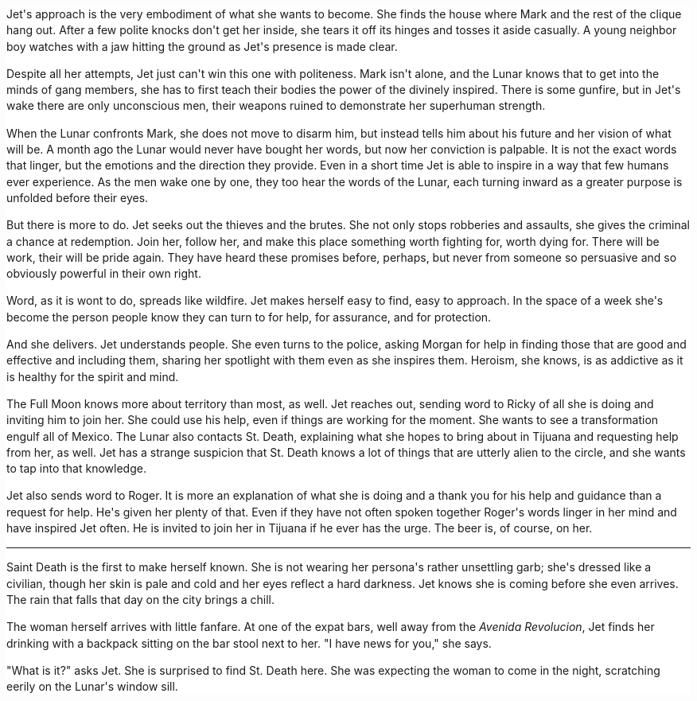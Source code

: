 Jet's approach is the very embodiment of what she wants to become. She finds the house where Mark and the rest of the clique hang out. After a few polite knocks don't get her inside, she tears it off its hinges and tosses it aside casually. A young neighbor boy watches with a jaw hitting the ground as Jet's presence is made clear.

Despite all her attempts, Jet just can't win this one with politeness. Mark isn't alone, and the Lunar knows that to get into the minds of gang members, she has to first teach their bodies the power of the divinely inspired. There is some gunfire, but in Jet's wake there are only unconscious men, their weapons ruined to demonstrate her superhuman strength.

When the Lunar confronts Mark, she does not move to disarm him, but instead tells him about his future and her vision of what will be. A month ago the Lunar would never have bought her words, but now her conviction is palpable. It is not the exact words that linger, but the emotions and the direction they provide. Even in a short time Jet is able to inspire in a way that few humans ever experience. As the men wake one by one, they too hear the words of the Lunar, each turning inward as a greater purpose is unfolded before their eyes.

But there is more to do. Jet seeks out the thieves and the brutes. She not only stops robberies and assaults, she gives the criminal a chance at redemption. Join her, follow her, and make this place something worth fighting for, worth dying for. There will be work, their will be pride again. They have heard these promises before, perhaps, but never from someone so persuasive and so obviously powerful in their own right.

Word, as it is wont to do, spreads like wildfire. Jet makes herself easy to find, easy to approach. In the space of a week she's become the person people know they can turn to for help, for assurance, and for protection.

And she delivers. Jet understands people. She even turns to the police, asking Morgan for help in finding those that are good and effective and including them, sharing her spotlight with them even as she inspires them. Heroism, she knows, is as addictive as it is healthy for the spirit and mind.

The Full Moon knows more about territory than most, as well. Jet reaches out, sending word to Ricky of all she is doing and inviting him to join her. She could use his help, even if things are working for the moment. She wants to see a transformation engulf all of Mexico. The Lunar also contacts St. Death, explaining what she hopes to bring about in Tijuana and requesting help from her, as well. Jet has a strange suspicion that St. Death knows a lot of things that are utterly alien to the circle, and she wants to tap into that knowledge.

Jet also sends word to Roger. It is more an explanation of what she is doing and a thank you for his help and guidance than a request for help. He's given her plenty of that. Even if they have not often spoken together Roger's words linger in her mind and have inspired Jet often. He is invited to join her in Tijuana if he ever has the urge. The beer is, of course, on her.

---

Saint Death is the first to make herself known. She is not wearing her persona's rather unsettling garb; she's dressed like a civilian, though her skin is pale and cold and her eyes reflect a hard darkness. Jet knows she is coming before she even arrives. The rain that falls that day on the city brings a chill.

The woman herself arrives with little fanfare. At one of the expat bars, well away from the _Avenida Revolucion_, Jet finds her drinking with a backpack sitting on the bar stool next to her. "I have news for you," she says.

"What is it?" asks Jet. She is surprised to find St. Death here. She was expecting the woman to come in the night, scratching eerily on the Lunar's window sill.
